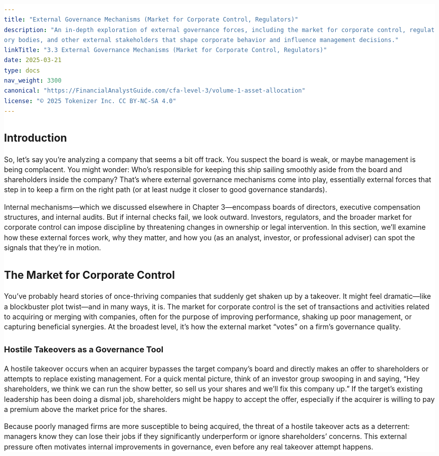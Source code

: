 ```yaml
---
title: "External Governance Mechanisms (Market for Corporate Control, Regulators)"
description: "An in-depth exploration of external governance forces, including the market for corporate control, regulatory bodies, and other external stakeholders that shape corporate behavior and influence management decisions."
linkTitle: "3.3 External Governance Mechanisms (Market for Corporate Control, Regulators)"
date: 2025-03-21
type: docs
nav_weight: 3300
canonical: "https://FinancialAnalystGuide.com/cfa-level-3/volume-1-asset-allocation"
license: "© 2025 Tokenizer Inc. CC BY-NC-SA 4.0"
---
```


## Introduction

So, let’s say you’re analyzing a company that seems a bit off track. You suspect the board is weak, or maybe management is being complacent. You might wonder: Who’s responsible for keeping this ship sailing smoothly aside from the board and shareholders inside the company? That’s where external governance mechanisms come into play, essentially external forces that step in to keep a firm on the right path (or at least nudge it closer to good governance standards).

Internal mechanisms—which we discussed elsewhere in Chapter 3—encompass boards of directors, executive compensation structures, and internal audits. But if internal checks fail, we look outward. Investors, regulators, and the broader market for corporate control can impose discipline by threatening changes in ownership or legal intervention. In this section, we’ll examine how these external forces work, why they matter, and how you (as an analyst, investor, or professional adviser) can spot the signals that they’re in motion.

## The Market for Corporate Control

You’ve probably heard stories of once-thriving companies that suddenly get shaken up by a takeover. It might feel dramatic—like a blockbuster plot twist—and in many ways, it is. The market for corporate control is the set of transactions and activities related to acquiring or merging with companies, often for the purpose of improving performance, shaking up poor management, or capturing beneficial synergies. At the broadest level, it’s how the external market “votes” on a firm’s governance quality.

### Hostile Takeovers as a Governance Tool

A hostile takeover occurs when an acquirer bypasses the target company’s board and directly makes an offer to shareholders or attempts to replace existing management. For a quick mental picture, think of an investor group swooping in and saying, “Hey shareholders, we think we can run the show better, so sell us your shares and we’ll fix this company up.” If the target’s existing leadership has been doing a dismal job, shareholders might be happy to accept the offer, especially if the acquirer is willing to pay a premium above the market price for the shares.

Because poorly managed firms are more susceptible to being acquired, the threat of a hostile takeover acts as a deterrent: managers know they can lose their jobs if they significantly underperform or ignore shareholders’ concerns. This external pressure often motivates internal improvements in governance, even before any real takeover attempt happens.
